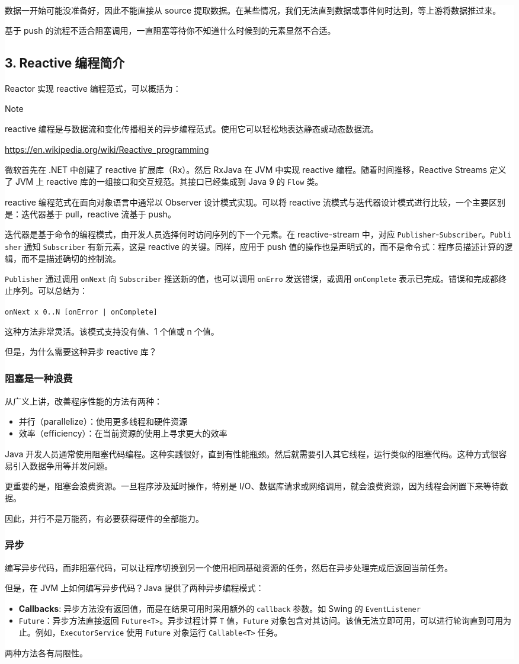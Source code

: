 数据一开始可能没准备好，因此不能直接从 source 提取数据。在某些情况，我们无法直到数据或事件何时达到，等上游将数据推过来。

基于 push 的流程不适合阻塞调用，一直阻塞等待你不知道什么时候到的元素显然不合适。

## 3. Reactive 编程简介



Reactor 实现 reactive 编程范式，可以概括为：

> [!NOTE]
>
> reactive 编程是与数据流和变化传播相关的异步编程范式。使用它可以轻松地表达静态或动态数据流。
>
> https://en.wikipedia.org/wiki/Reactive_programming

微软首先在 .NET 中创建了 reactive 扩展库（Rx）。然后 RxJava 在 JVM 中实现 reactive 编程。随着时间推移，Reactive Streams 定义了 JVM 上 reactive 库的一组接口和交互规范。其接口已经集成到 Java 9 的 `Flow` 类。

reactive 编程范式在面向对象语言中通常以 Observer 设计模式实现。可以将 reactive 流模式与迭代器设计模式进行比较，一个主要区别是：迭代器基于 pull，reactive 流基于 push。

迭代器是基于命令的编程模式，由开发人员选择何时访问序列的下一个元素。在 reactive-stream 中，对应 `Publisher`-`Subscriber`。`Publisher` 通知 `Subscriber` 有新元素，这是 reactive 的关键。同样，应用于 push 值的操作也是声明式的，而不是命令式：程序员描述计算的逻辑，而不是描述确切的控制流。

`Publisher` 通过调用 `onNext` 向 `Subscriber` 推送新的值，也可以调用 `onErro` 发送错误，或调用 `onComplete` 表示已完成。错误和完成都终止序列。可以总结为：

```
onNext x 0..N [onError | onComplete]
```

这种方法非常灵活。该模式支持没有值、1 个值或 n 个值。

但是，为什么需要这种异步 reactive 库？

### 阻塞是一种浪费

从广义上讲，改善程序性能的方法有两种：

- 并行（parallelize）：使用更多线程和硬件资源
- 效率（efficiency）：在当前资源的使用上寻求更大的效率

Java 开发人员通常使用阻塞代码编程。这种实践很好，直到有性能瓶颈。然后就需要引入其它线程，运行类似的阻塞代码。这种方式很容易引入数据争用等并发问题。

更重要的是，阻塞会浪费资源。一旦程序涉及延时操作，特别是 I/O、数据库请求或网络调用，就会浪费资源，因为线程会闲置下来等待数据。

因此，并行不是万能药，有必要获得硬件的全部能力。

### 异步

编写异步代码，而非阻塞代码，可以让程序切换到另一个使用相同基础资源的任务，然后在异步处理完成后返回当前任务。

但是，在 JVM 上如何编写异步代码？Java 提供了两种异步编程模式：

- **Callbacks**: 异步方法没有返回值，而是在结果可用时采用额外的 `callback` 参数。如 Swing 的 `EventListener`
- `Future`：异步方法直接返回 `Future<T>`。异步过程计算 `T` 值，`Future` 对象包含对其访问。该值无法立即可用，可以进行轮询直到可用为止。例如，`ExecutorService` 使用 `Future` 对象运行 `Callable<T>` 任务。

两种方法各有局限性。

